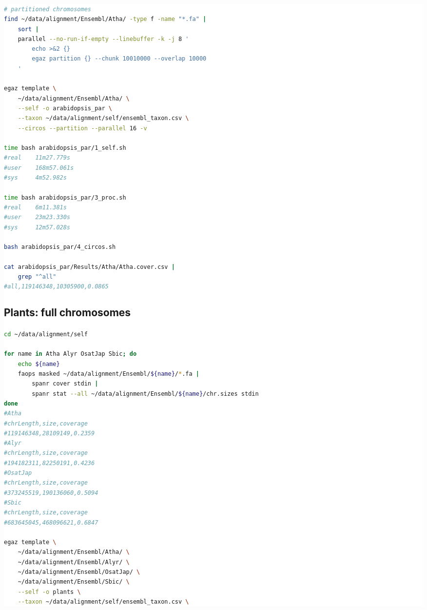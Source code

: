 ```bash
# partitioned chromosomes
find ~/data/alignment/Ensembl/Atha/ -type f -name "*.fa" |
    sort |
    parallel --no-run-if-empty --linebuffer -k -j 8 '
        echo >&2 {}
        egaz partition {} --chunk 10010000 --overlap 10000
    '

egaz template \
    ~/data/alignment/Ensembl/Atha/ \
    --self -o arabidopsis_par \
    --taxon ~/data/alignment/self/ensembl_taxon.csv \
    --circos --partition --parallel 16 -v

time bash arabidopsis_par/1_self.sh
#real    11m27.779s
#user    168m57.061s
#sys     4m52.982s

time bash arabidopsis_par/3_proc.sh
#real    6m11.381s
#user    23m23.330s
#sys     12m57.028s

bash arabidopsis_par/4_circos.sh

cat arabidopsis_par/Results/Atha/Atha.cover.csv |
    grep "^all"
#all,119146348,10305900,0.0865

```

## Plants: full chromosomes

```bash
cd ~/data/alignment/self

for name in Atha Alyr OsatJap Sbic; do
    echo ${name}
    faops masked ~/data/alignment/Ensembl/${name}/*.fa |
        spanr cover stdin |
        spanr stat --all ~/data/alignment/Ensembl/${name}/chr.sizes stdin
done
#Atha
#chrLength,size,coverage
#119146348,28109149,0.2359
#Alyr
#chrLength,size,coverage
#194182311,82250191,0.4236
#OsatJap
#chrLength,size,coverage
#373245519,190136060,0.5094
#Sbic
#chrLength,size,coverage
#683645045,468096621,0.6847

egaz template \
    ~/data/alignment/Ensembl/Atha/ \
    ~/data/alignment/Ensembl/Alyr/ \
    ~/data/alignment/Ensembl/OsatJap/ \
    ~/data/alignment/Ensembl/Sbic/ \
    --self -o plants \
    --taxon ~/data/alignment/self/ensembl_taxon.csv \
```
